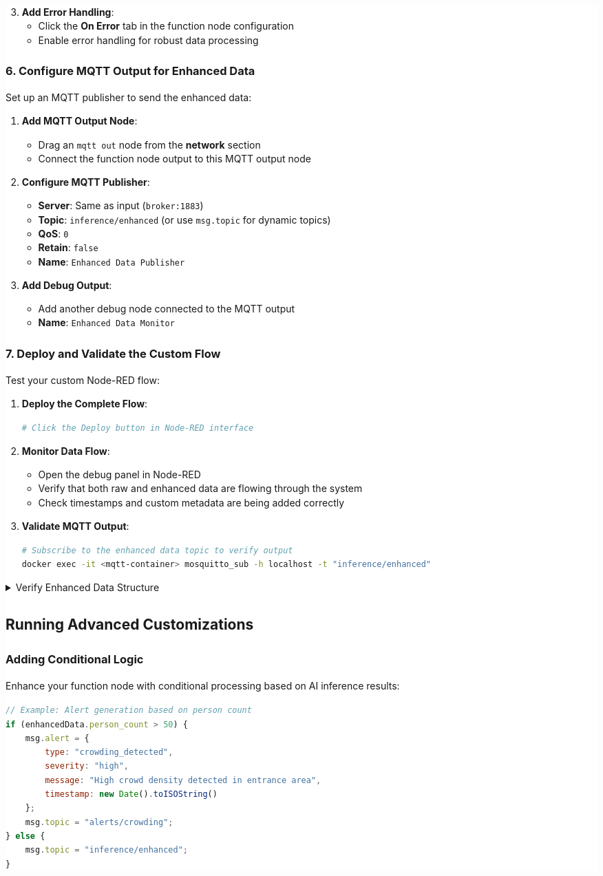 3. **Add Error Handling**:
   - Click the **On Error** tab in the function node configuration
   - Enable error handling for robust data processing

### 6. **Configure MQTT Output for Enhanced Data**

Set up an MQTT publisher to send the enhanced data:

1. **Add MQTT Output Node**:
   - Drag an `mqtt out` node from the **network** section
   - Connect the function node output to this MQTT output node

2. **Configure MQTT Publisher**:
   - **Server**: Same as input (`broker:1883`)
   - **Topic**: `inference/enhanced` (or use `msg.topic` for dynamic topics)
   - **QoS**: `0`
   - **Retain**: `false`
   - **Name**: `Enhanced Data Publisher`

3. **Add Debug Output**:
   - Add another debug node connected to the MQTT output
   - **Name**: `Enhanced Data Monitor`

### 7. **Deploy and Validate the Custom Flow**

Test your custom Node-RED flow:

1. **Deploy the Complete Flow**:
   ```bash
   # Click the Deploy button in Node-RED interface
   ```

2. **Monitor Data Flow**:
   - Open the debug panel in Node-RED
   - Verify that both raw and enhanced data are flowing through the system
   - Check timestamps and custom metadata are being added correctly

3. **Validate MQTT Output**:
   ```bash
   # Subscribe to the enhanced data topic to verify output
   docker exec -it <mqtt-container> mosquitto_sub -h localhost -t "inference/enhanced"
   ```

<details><summary>
Verify Enhanced Data Structure
</summary></details>

## Running Advanced Customizations

### **Adding Conditional Logic**

Enhance your function node with conditional processing based on AI inference results:

```javascript
// Example: Alert generation based on person count
if (enhancedData.person_count > 50) {
    msg.alert = {
        type: "crowding_detected",
        severity: "high",
        message: "High crowd density detected in entrance area",
        timestamp: new Date().toISOString()
    };
    msg.topic = "alerts/crowding";
} else {
    msg.topic = "inference/enhanced";
}
```
